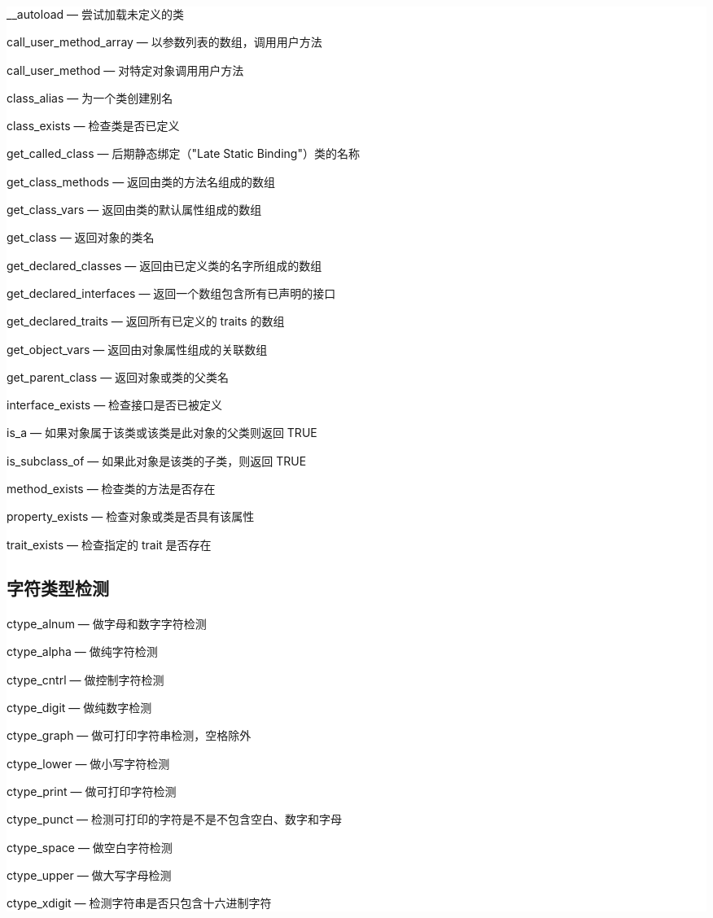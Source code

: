 __autoload — 尝试加载未定义的类

call_user_method_array — 以参数列表的数组，调用用户方法

call_user_method — 对特定对象调用用户方法

class_alias — 为一个类创建别名

class_exists — 检查类是否已定义

get_called_class — 后期静态绑定（"Late Static Binding"）类的名称

get_class_methods — 返回由类的方法名组成的数组

get_class_vars — 返回由类的默认属性组成的数组

get_class — 返回对象的类名

get_declared_classes — 返回由已定义类的名字所组成的数组

get_declared_interfaces — 返回一个数组包含所有已声明的接口

get_declared_traits — 返回所有已定义的 traits 的数组

get_object_vars — 返回由对象属性组成的关联数组

get_parent_class — 返回对象或类的父类名

interface_exists — 检查接口是否已被定义

is_a — 如果对象属于该类或该类是此对象的父类则返回 TRUE

is_subclass_of — 如果此对象是该类的子类，则返回 TRUE

method_exists — 检查类的方法是否存在

property_exists — 检查对象或类是否具有该属性

trait_exists — 检查指定的 trait 是否存在

## 字符类型检测

ctype_alnum — 做字母和数字字符检测

ctype_alpha — 做纯字符检测

ctype_cntrl — 做控制字符检测

ctype_digit — 做纯数字检测

ctype_graph — 做可打印字符串检测，空格除外

ctype_lower — 做小写字符检测

ctype_print — 做可打印字符检测

ctype_punct — 检测可打印的字符是不是不包含空白、数字和字母

ctype_space — 做空白字符检测

ctype_upper — 做大写字母检测

ctype_xdigit — 检测字符串是否只包含十六进制字符
